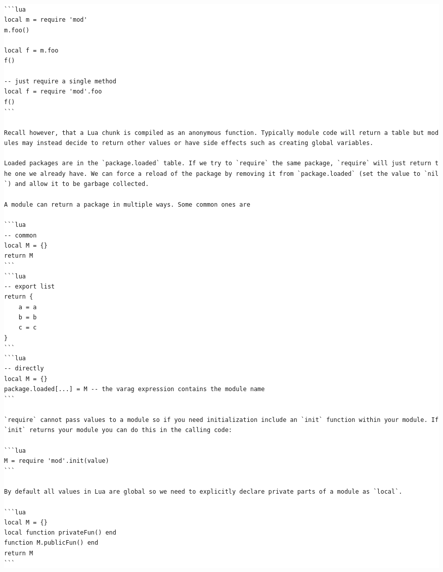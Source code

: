     ```lua
    local m = require 'mod'
    m.foo()

    local f = m.foo
    f()

    -- just require a single method
    local f = require 'mod'.foo
    f()
    ```

    Recall however, that a Lua chunk is compiled as an anonymous function. Typically module code will return a table but modules may instead decide to return other values or have side effects such as creating global variables.

    Loaded packages are in the `package.loaded` table. If we try to `require` the same package, `require` will just return the one we already have. We can force a reload of the package by removing it from `package.loaded` (set the value to `nil`) and allow it to be garbage collected.

    A module can return a package in multiple ways. Some common ones are

    ```lua
    -- common
    local M = {}
    return M
    ```
    ```lua
    -- export list
    return {
        a = a
        b = b
        c = c
    }
    ```
    ```lua
    -- directly
    local M = {}
    package.loaded[...] = M -- the varag expression contains the module name
    ```

    `require` cannot pass values to a module so if you need initialization include an `init` function within your module. If `init` returns your module you can do this in the calling code:

    ```lua
    M = require 'mod'.init(value)
    ```

    By default all values in Lua are global so we need to explicitly declare private parts of a module as `local`.

    ```lua
    local M = {}
    local function privateFun() end
    function M.publicFun() end
    return M
    ```

